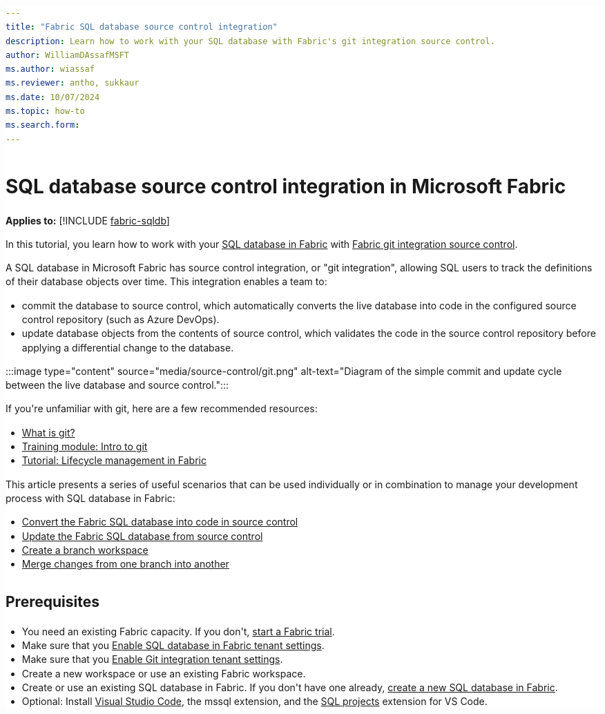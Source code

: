 ```yaml
---
title: "Fabric SQL database source control integration"
description: Learn how to work with your SQL database with Fabric's git integration source control.
author: WilliamDAssafMSFT
ms.author: wiassaf
ms.reviewer: antho, sukkaur
ms.date: 10/07/2024
ms.topic: how-to
ms.search.form:
---
```

# SQL database source control integration in Microsoft Fabric

**Applies to:** [!INCLUDE [fabric-sqldb](../includes/applies-to-version/fabric-sqldb.md)]

In this tutorial, you learn how to work with your [SQL database in Fabric](overview.md) with [Fabric git integration source control](../../cicd/git-integration/intro-to-git-integration.md).

A SQL database in Microsoft Fabric has source control integration, or "git integration", allowing SQL users to track the definitions of their database objects over time. This integration enables a team to:

- commit the database to source control, which automatically converts the live database into code in the configured source control repository (such as Azure DevOps).
- update database objects from the contents of source control, which validates the code in the source control repository before applying a differential change to the database.

:::image type="content" source="media/source-control/git.png" alt-text="Diagram of the simple commit and update cycle between the live database and source control.":::

If you're unfamiliar with git, here are a few recommended resources:

- [What is git?](/devops/develop/git/what-is-git)
- [Training module: Intro to git](/training/paths/intro-to-vc-git/)
- [Tutorial: Lifecycle management in Fabric](../../cicd/cicd-tutorial.md)

This article presents a series of useful scenarios that can be used individually or in combination to manage your development process with SQL database in Fabric:

- [Convert the Fabric SQL database into code in source control](#convert-the-fabric-sql-database-into-code-in-source-control)
- [Update the Fabric SQL database from source control](#update-the-fabric-sql-database-from-source-control)
- [Create a branch workspace](#create-a-branch-workspace)
- [Merge changes from one branch into another](#merge-changes-from-one-branch-into-another)

## Prerequisites

- You need an existing Fabric capacity. If you don't, [start a Fabric trial](../../get-started/fabric-trial.md).
- Make sure that you [Enable SQL database in Fabric tenant settings](enable.md).
- Make sure that you [Enable Git integration tenant settings](../../admin/git-integration-admin-settings.md).
- Create a new workspace or use an existing Fabric workspace.
- Create or use an existing SQL database in Fabric. If you don't have one already, [create a new SQL database in Fabric](create.md).
- Optional: Install [Visual Studio Code](https://visualstudio.microsoft.com/downloads/), the mssql extension, and the [SQL projects](https://aka.ms/sqlprojects) extension for VS Code.
